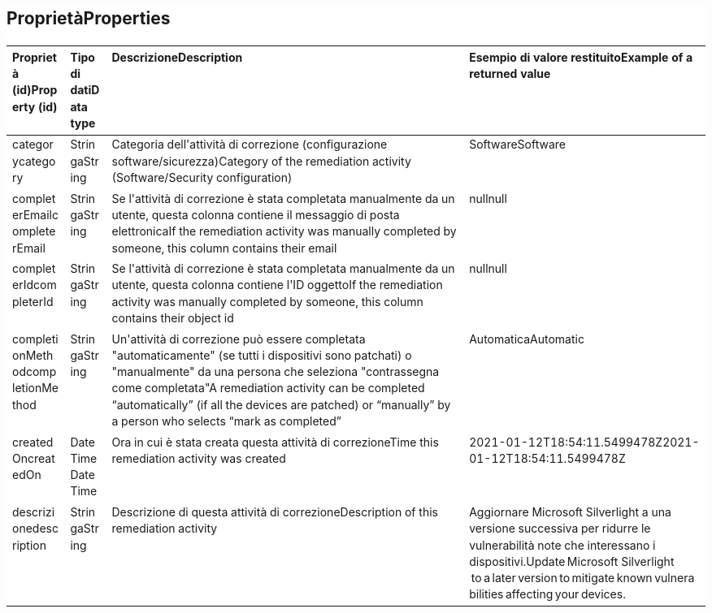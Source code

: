 ## <a name="properties"></a><span data-ttu-id="d3576-128">Proprietà</span><span class="sxs-lookup"><span data-stu-id="d3576-128">Properties</span></span>

<span data-ttu-id="d3576-129">Proprietà (id)</span><span class="sxs-lookup"><span data-stu-id="d3576-129">Property (id)</span></span> | <span data-ttu-id="d3576-130">Tipo di dati</span><span class="sxs-lookup"><span data-stu-id="d3576-130">Data type</span></span> | <span data-ttu-id="d3576-131">Descrizione</span><span class="sxs-lookup"><span data-stu-id="d3576-131">Description</span></span> | <span data-ttu-id="d3576-132">Esempio di valore restituito</span><span class="sxs-lookup"><span data-stu-id="d3576-132">Example of a returned value</span></span>
:---|:---|:---|:---
<span data-ttu-id="d3576-133">category</span><span class="sxs-lookup"><span data-stu-id="d3576-133">category</span></span> | <span data-ttu-id="d3576-134">Stringa</span><span class="sxs-lookup"><span data-stu-id="d3576-134">String</span></span> | <span data-ttu-id="d3576-135">Categoria dell'attività di correzione (configurazione software/sicurezza)</span><span class="sxs-lookup"><span data-stu-id="d3576-135">Category of the remediation activity (Software/Security configuration)</span></span> | <span data-ttu-id="d3576-136">Software</span><span class="sxs-lookup"><span data-stu-id="d3576-136">Software</span></span>
<span data-ttu-id="d3576-137">completerEmail</span><span class="sxs-lookup"><span data-stu-id="d3576-137">completerEmail</span></span> | <span data-ttu-id="d3576-138">Stringa</span><span class="sxs-lookup"><span data-stu-id="d3576-138">String</span></span> | <span data-ttu-id="d3576-139">Se l'attività di correzione è stata completata manualmente da un utente, questa colonna contiene il messaggio di posta elettronica</span><span class="sxs-lookup"><span data-stu-id="d3576-139">If the remediation activity was manually completed by someone, this column contains their email</span></span> | <span data-ttu-id="d3576-140">null</span><span class="sxs-lookup"><span data-stu-id="d3576-140">null</span></span>
<span data-ttu-id="d3576-141">completerId</span><span class="sxs-lookup"><span data-stu-id="d3576-141">completerId</span></span> | <span data-ttu-id="d3576-142">Stringa</span><span class="sxs-lookup"><span data-stu-id="d3576-142">String</span></span> | <span data-ttu-id="d3576-143">Se l'attività di correzione è stata completata manualmente da un utente, questa colonna contiene l'ID oggetto</span><span class="sxs-lookup"><span data-stu-id="d3576-143">If the remediation activity was manually completed by someone, this column contains their object id</span></span> | <span data-ttu-id="d3576-144">null</span><span class="sxs-lookup"><span data-stu-id="d3576-144">null</span></span>
<span data-ttu-id="d3576-145">completionMethod</span><span class="sxs-lookup"><span data-stu-id="d3576-145">completionMethod</span></span> | <span data-ttu-id="d3576-146">Stringa</span><span class="sxs-lookup"><span data-stu-id="d3576-146">String</span></span> | <span data-ttu-id="d3576-147">Un'attività di correzione può essere completata "automaticamente" (se tutti i dispositivi sono patchati) o "manualmente" da una persona che seleziona "contrassegna come completata"</span><span class="sxs-lookup"><span data-stu-id="d3576-147">A remediation activity can be completed “automatically” (if all the devices are patched) or “manually” by a person who selects “mark as completed”</span></span> | <span data-ttu-id="d3576-148">Automatica</span><span class="sxs-lookup"><span data-stu-id="d3576-148">Automatic</span></span>
<span data-ttu-id="d3576-149">createdOn</span><span class="sxs-lookup"><span data-stu-id="d3576-149">createdOn</span></span> | <span data-ttu-id="d3576-150">DateTime</span><span class="sxs-lookup"><span data-stu-id="d3576-150">DateTime</span></span> | <span data-ttu-id="d3576-151">Ora in cui è stata creata questa attività di correzione</span><span class="sxs-lookup"><span data-stu-id="d3576-151">Time this remediation activity was created</span></span> | <span data-ttu-id="d3576-152">2021-01-12T18:54:11.5499478Z</span><span class="sxs-lookup"><span data-stu-id="d3576-152">2021-01-12T18:54:11.5499478Z</span></span>
<span data-ttu-id="d3576-153">descrizione</span><span class="sxs-lookup"><span data-stu-id="d3576-153">description</span></span> | <span data-ttu-id="d3576-154">Stringa</span><span class="sxs-lookup"><span data-stu-id="d3576-154">String</span></span> | <span data-ttu-id="d3576-155">Descrizione di questa attività di correzione</span><span class="sxs-lookup"><span data-stu-id="d3576-155">Description of this remediation activity</span></span> | <span data-ttu-id="d3576-156">Aggiornare Microsoft Silverlight a una versione successiva per ridurre le vulnerabilità note che interessano i dispositivi.</span><span class="sxs-lookup"><span data-stu-id="d3576-156">Update Microsoft Silverlight  to a later version to mitigate known vulnerabilities affecting your devices.</span></span>
